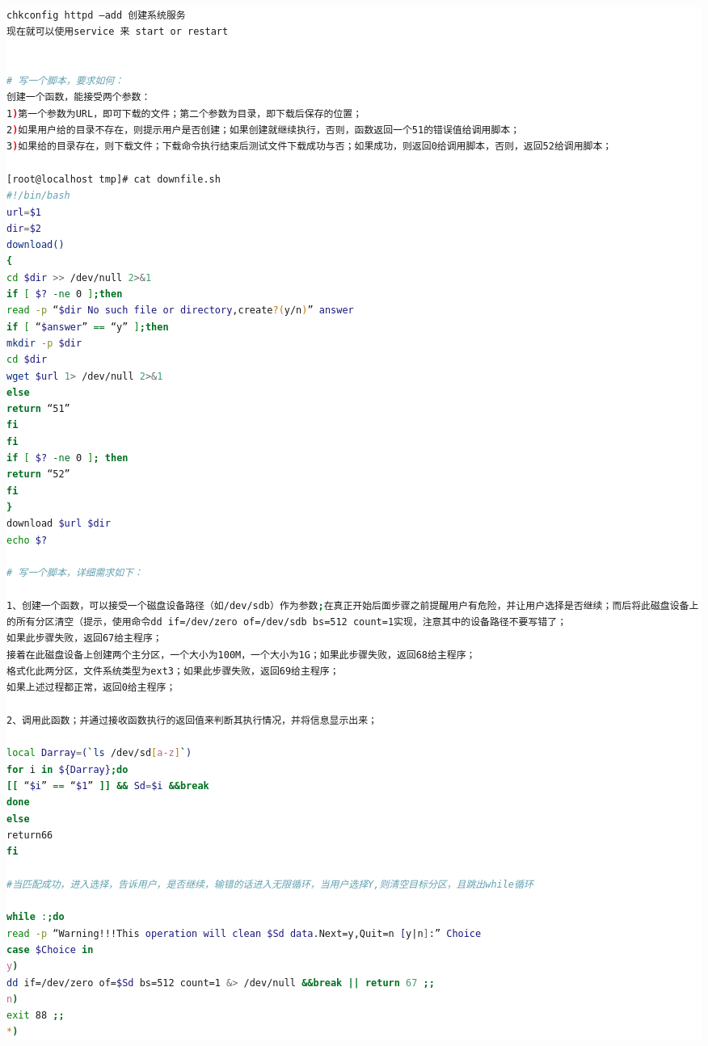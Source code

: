 ```sh
chkconfig httpd –add 创建系统服务
现在就可以使用service 来 start or restart


# 写一个脚本，要求如何：
创建一个函数，能接受两个参数：
1)第一个参数为URL，即可下载的文件；第二个参数为目录，即下载后保存的位置；
2)如果用户给的目录不存在，则提示用户是否创建；如果创建就继续执行，否则，函数返回一个51的错误值给调用脚本；
3)如果给的目录存在，则下载文件；下载命令执行结束后测试文件下载成功与否；如果成功，则返回0给调用脚本，否则，返回52给调用脚本；

[root@localhost tmp]# cat downfile.sh
#!/bin/bash
url=$1
dir=$2
download()
{
cd $dir >> /dev/null 2>&1
if [ $? -ne 0 ];then
read -p “$dir No such file or directory,create?(y/n)” answer
if [ “$answer” == “y” ];then
mkdir -p $dir
cd $dir
wget $url 1> /dev/null 2>&1
else
return “51”
fi
fi
if [ $? -ne 0 ]; then
return “52”
fi
}
download $url $dir
echo $?

# 写一个脚本，详细需求如下：

1、创建一个函数，可以接受一个磁盘设备路径（如/dev/sdb）作为参数;在真正开始后面步骤之前提醒用户有危险，并让用户选择是否继续；而后将此磁盘设备上的所有分区清空（提示，使用命令dd if=/dev/zero of=/dev/sdb bs=512 count=1实现，注意其中的设备路径不要写错了；
如果此步骤失败，返回67给主程序；
接着在此磁盘设备上创建两个主分区，一个大小为100M，一个大小为1G；如果此步骤失败，返回68给主程序；
格式化此两分区，文件系统类型为ext3；如果此步骤失败，返回69给主程序；
如果上述过程都正常，返回0给主程序；

2、调用此函数；并通过接收函数执行的返回值来判断其执行情况，并将信息显示出来；

local Darray=(`ls /dev/sd[a-z]`)
for i in ${Darray};do
[[ “$i” == “$1” ]] && Sd=$i &&break
done
else
return66
fi

#当匹配成功，进入选择，告诉用户，是否继续，输错的话进入无限循环，当用户选择Y,则清空目标分区，且跳出while循环

while :;do
read -p “Warning!!!This operation will clean $Sd data.Next=y,Quit=n [y|n]:” Choice
case $Choice in
y)
dd if=/dev/zero of=$Sd bs=512 count=1 &> /dev/null &&break || return 67 ;;
n)
exit 88 ;;
*)
```